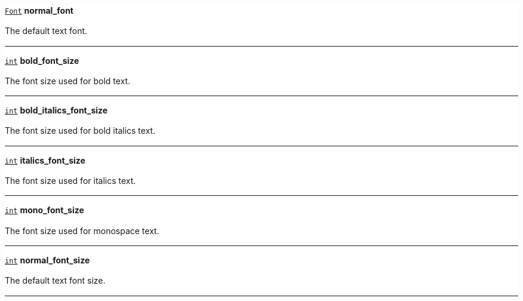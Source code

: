<div id="_class_richtextlabel_theme_font_normal_font"></div>

[`Font`](class_font.md) **normal_font** <div id="class_richtextlabel_theme_font_normal_font"></div>

The default text font.



---

<div id="_class_richtextlabel_theme_font_size_bold_font_size"></div>

[`int`](class_int.md) **bold_font_size** <div id="class_richtextlabel_theme_font_size_bold_font_size"></div>

The font size used for bold text.



---

<div id="_class_richtextlabel_theme_font_size_bold_italics_font_size"></div>

[`int`](class_int.md) **bold_italics_font_size** <div id="class_richtextlabel_theme_font_size_bold_italics_font_size"></div>

The font size used for bold italics text.



---

<div id="_class_richtextlabel_theme_font_size_italics_font_size"></div>

[`int`](class_int.md) **italics_font_size** <div id="class_richtextlabel_theme_font_size_italics_font_size"></div>

The font size used for italics text.



---

<div id="_class_richtextlabel_theme_font_size_mono_font_size"></div>

[`int`](class_int.md) **mono_font_size** <div id="class_richtextlabel_theme_font_size_mono_font_size"></div>

The font size used for monospace text.



---

<div id="_class_richtextlabel_theme_font_size_normal_font_size"></div>

[`int`](class_int.md) **normal_font_size** <div id="class_richtextlabel_theme_font_size_normal_font_size"></div>

The default text font size.



---

<div id="_class_richtextlabel_theme_style_focus"></div>
